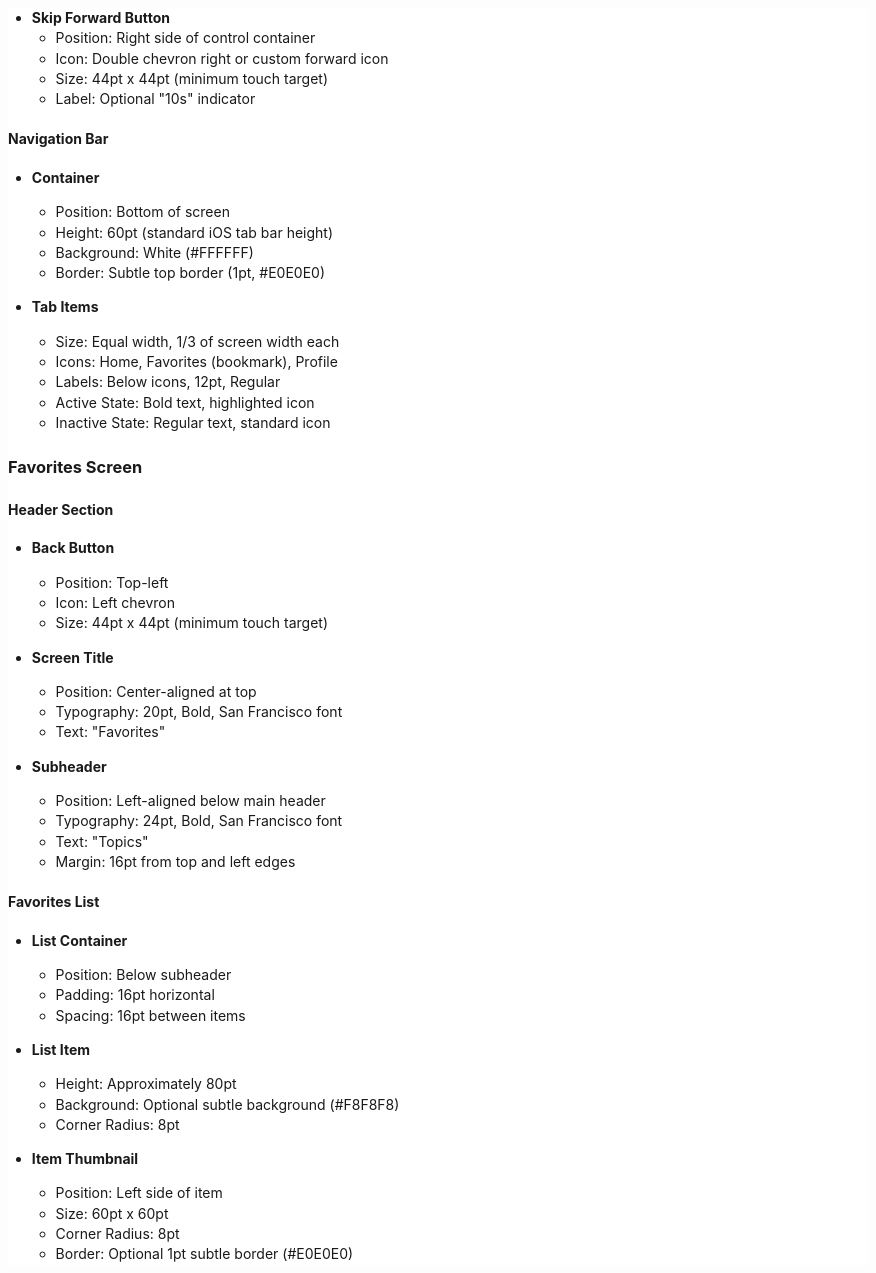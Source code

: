 - **Skip Forward Button**
  - Position: Right side of control container
  - Icon: Double chevron right or custom forward icon
  - Size: 44pt x 44pt (minimum touch target)
  - Label: Optional "10s" indicator

#### Navigation Bar
- **Container**
  - Position: Bottom of screen
  - Height: 60pt (standard iOS tab bar height)
  - Background: White (#FFFFFF)
  - Border: Subtle top border (1pt, #E0E0E0)
  
- **Tab Items**
  - Size: Equal width, 1/3 of screen width each
  - Icons: Home, Favorites (bookmark), Profile
  - Labels: Below icons, 12pt, Regular
  - Active State: Bold text, highlighted icon
  - Inactive State: Regular text, standard icon

### Favorites Screen

#### Header Section
- **Back Button**
  - Position: Top-left
  - Icon: Left chevron
  - Size: 44pt x 44pt (minimum touch target)
  
- **Screen Title**
  - Position: Center-aligned at top
  - Typography: 20pt, Bold, San Francisco font
  - Text: "Favorites"
  
- **Subheader**
  - Position: Left-aligned below main header
  - Typography: 24pt, Bold, San Francisco font
  - Text: "Topics"
  - Margin: 16pt from top and left edges

#### Favorites List
- **List Container**
  - Position: Below subheader
  - Padding: 16pt horizontal
  - Spacing: 16pt between items
  
- **List Item**
  - Height: Approximately 80pt
  - Background: Optional subtle background (#F8F8F8)
  - Corner Radius: 8pt
  
- **Item Thumbnail**
  - Position: Left side of item
  - Size: 60pt x 60pt
  - Corner Radius: 8pt
  - Border: Optional 1pt subtle border (#E0E0E0)
  